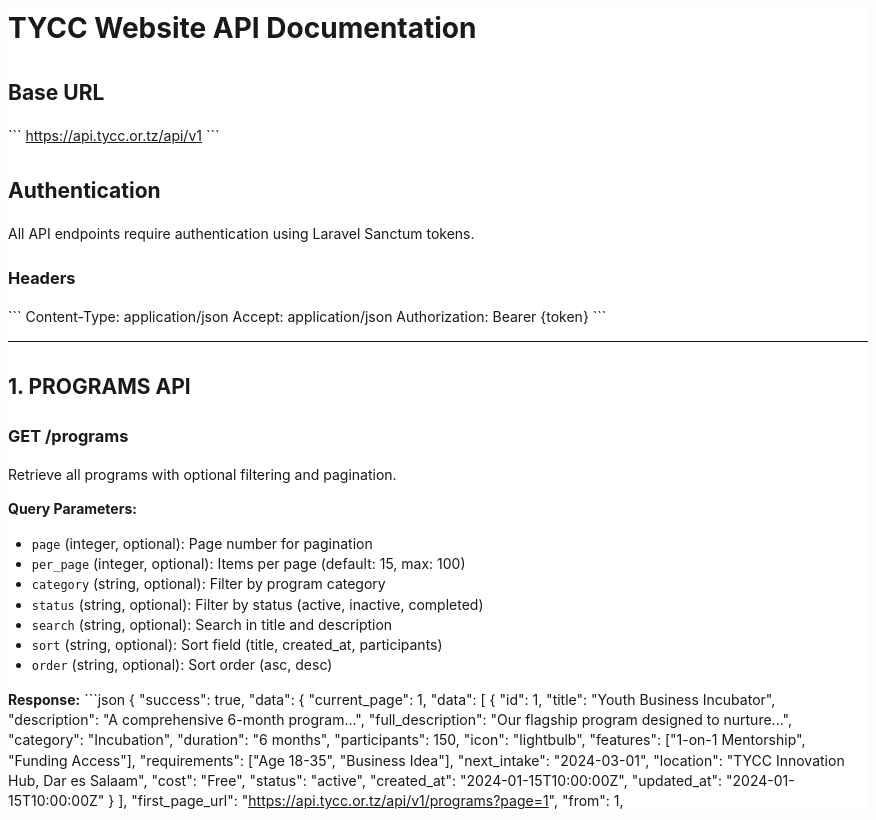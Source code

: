# TYCC Website API Documentation

## Base URL
\`\`\`
https://api.tycc.or.tz/api/v1
\`\`\`

## Authentication
All API endpoints require authentication using Laravel Sanctum tokens.

### Headers
\`\`\`
Content-Type: application/json
Accept: application/json
Authorization: Bearer {token}
\`\`\`

---

## 1. PROGRAMS API

### GET /programs
Retrieve all programs with optional filtering and pagination.

**Query Parameters:**
- `page` (integer, optional): Page number for pagination
- `per_page` (integer, optional): Items per page (default: 15, max: 100)
- `category` (string, optional): Filter by program category
- `status` (string, optional): Filter by status (active, inactive, completed)
- `search` (string, optional): Search in title and description
- `sort` (string, optional): Sort field (title, created_at, participants)
- `order` (string, optional): Sort order (asc, desc)

**Response:**
\`\`\`json
{
  "success": true,
  "data": {
    "current_page": 1,
    "data": [
      {
        "id": 1,
        "title": "Youth Business Incubator",
        "description": "A comprehensive 6-month program...",
        "full_description": "Our flagship program designed to nurture...",
        "category": "Incubation",
        "duration": "6 months",
        "participants": 150,
        "icon": "lightbulb",
        "features": ["1-on-1 Mentorship", "Funding Access"],
        "requirements": ["Age 18-35", "Business Idea"],
        "next_intake": "2024-03-01",
        "location": "TYCC Innovation Hub, Dar es Salaam",
        "cost": "Free",
        "status": "active",
        "created_at": "2024-01-15T10:00:00Z",
        "updated_at": "2024-01-15T10:00:00Z"
      }
    ],
    "first_page_url": "https://api.tycc.or.tz/api/v1/programs?page=1",
    "from": 1,